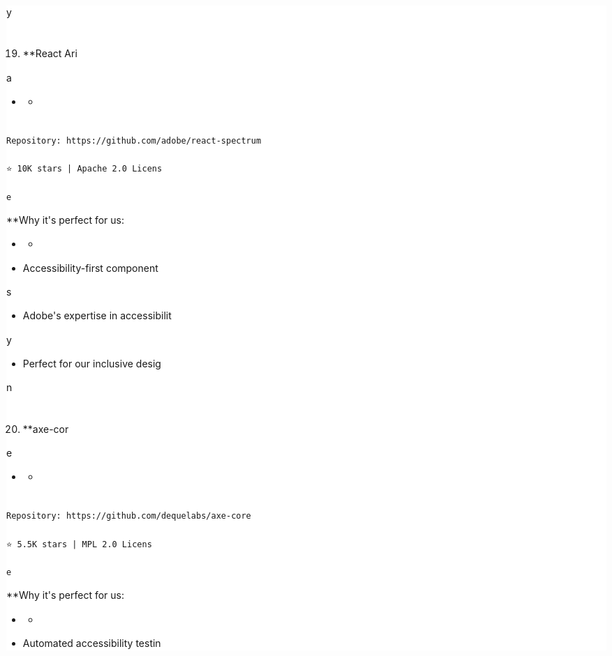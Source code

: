 y

#

##

 19. **React Ari

a

* *

```

Repository: https://github.com/adobe/react-spectrum

⭐ 10K stars | Apache 2.0 Licens

e

```
**Why it's perfect for us:

* *

- Accessibility-first component

s

- Adobe's expertise in accessibilit

y

- Perfect for our inclusive desig

n

#

##

 20. **axe-cor

e

* *

```

Repository: https://github.com/dequelabs/axe-core

⭐ 5.5K stars | MPL 2.0 Licens

e

```
**Why it's perfect for us:

* *

- Automated accessibility testin
